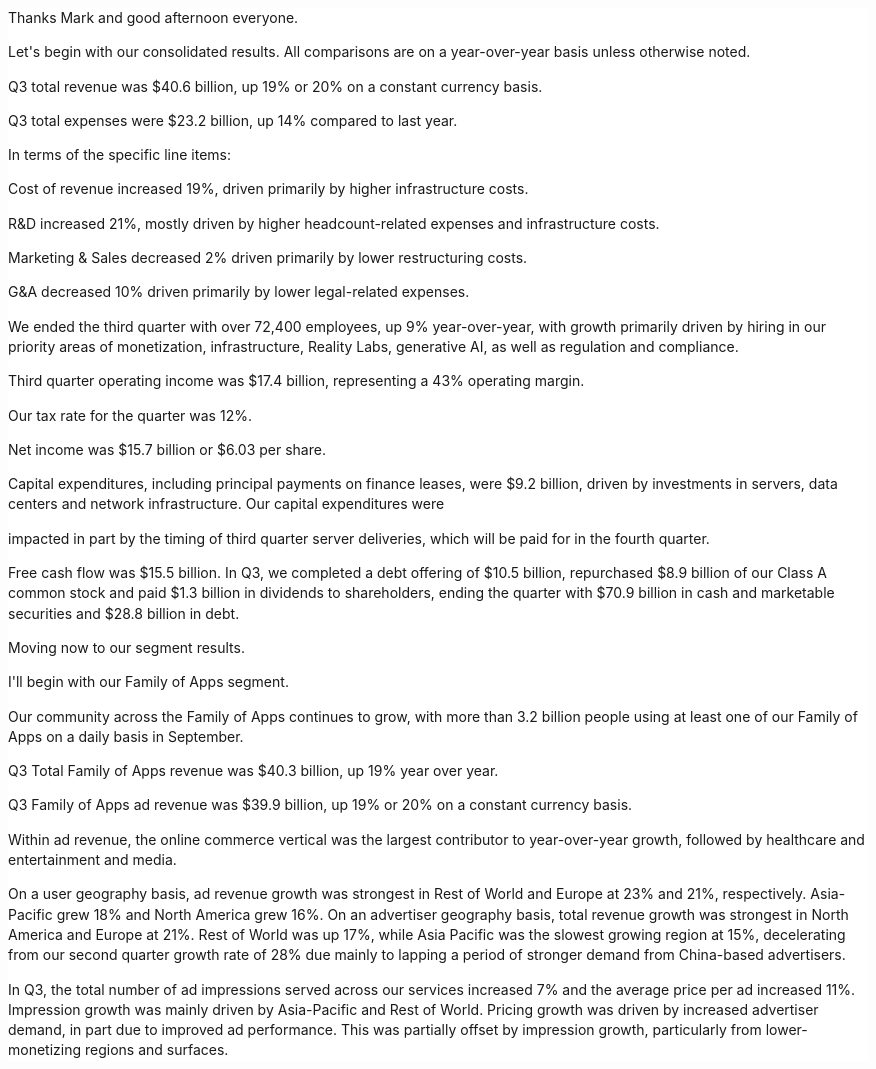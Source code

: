 Thanks Mark and good afternoon everyone.

Let's begin with our consolidated results. All comparisons are on a year-over-year basis unless otherwise noted.

Q3 total revenue was $40.6 billion, up 19% or 20% on a constant currency basis.

Q3 total expenses were $23.2 billion, up 14% compared to last year.

In terms of the specific line items:

Cost of revenue increased 19%, driven primarily by higher infrastructure costs.

R&D increased 21%, mostly driven by higher headcount-related expenses and infrastructure costs.

Marketing & Sales decreased 2% driven primarily by lower restructuring costs.

G&A decreased 10% driven primarily by lower legal-related expenses.

We ended the third quarter with over 72,400 employees, up 9% year-over-year, with growth primarily driven by hiring in our priority areas of monetization, infrastructure, Reality Labs, generative AI, as well as regulation and compliance.

Third quarter operating income was $17.4 billion, representing a 43% operating margin.

Our tax rate for the quarter was 12%.

Net income was $15.7 billion or $6.03 per share.

Capital expenditures, including principal payments on finance leases, were $9.2 billion, driven by investments in servers, data centers and network infrastructure. Our capital expenditures were

impacted in part by the timing of third quarter server deliveries, which will be paid for in the fourth quarter.

Free cash flow was $15.5 billion. In Q3, we completed a debt offering of $10.5 billion, repurchased $8.9 billion of our Class A common stock and paid $1.3 billion in dividends to shareholders, ending the quarter with $70.9 billion in cash and marketable securities and $28.8 billion in debt.

Moving now to our segment results.

I'll begin with our Family of Apps segment.

Our community across the Family of Apps continues to grow, with more than 3.2 billion people using at least one of our Family of Apps on a daily basis in September.

Q3 Total Family of Apps revenue was $40.3 billion, up 19% year over year.

Q3 Family of Apps ad revenue was $39.9 billion, up 19% or 20% on a constant currency basis.

Within ad revenue, the online commerce vertical was the largest contributor to year-over-year growth, followed by healthcare and entertainment and media.

On a user geography basis, ad revenue growth was strongest in Rest of World and Europe at 23% and 21%, respectively. Asia-Pacific grew 18% and North America grew 16%. On an advertiser geography basis, total revenue growth was strongest in North America and Europe at 21%. Rest of World was up 17%, while Asia Pacific was the slowest growing region at 15%, decelerating from our second quarter growth rate of 28% due mainly to lapping a period of stronger demand from China-based advertisers.

In Q3, the total number of ad impressions served across our services increased 7% and the average price per ad increased 11%. Impression growth was mainly driven by Asia-Pacific and Rest of World. Pricing growth was driven by increased advertiser demand, in part due to improved ad performance. This was partially offset by impression growth, particularly from lower-monetizing regions and surfaces.
